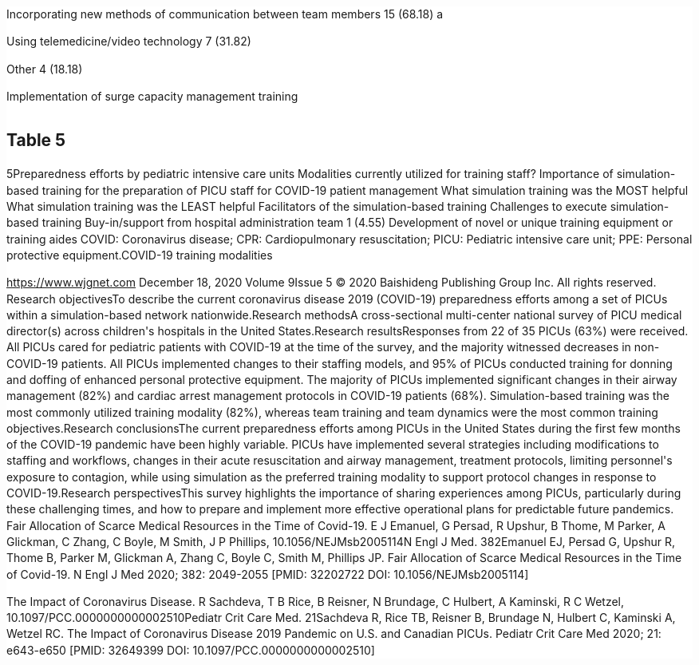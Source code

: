 Incorporating new methods of communication between team members 
15 (68.18) a 

Using telemedicine/video technology 
7 (31.82) 

Other 
4 (18.18) 

Implementation of surge capacity management training 


## Table 5
5Preparedness efforts by pediatric intensive care units Modalities currently utilized for training staff? Importance of simulation-based training for the preparation of PICU staff for COVID-19 patient management What simulation training was the MOST helpful What simulation training was the LEAST helpful Facilitators of the simulation-based training Challenges to execute simulation-based training Buy-in/support from hospital administration team 1 (4.55) Development of novel or unique training equipment or training aides COVID: Coronavirus disease; CPR: Cardiopulmonary resuscitation; PICU: Pediatric intensive care unit; PPE: Personal protective equipment.COVID-19 training modalities 

https://www.wjgnet.com
December 18, 2020 Volume 9Issue 5
© 2020 Baishideng Publishing Group Inc. All rights reserved.
Research objectivesTo describe the current coronavirus disease 2019 (COVID-19) preparedness efforts among a set of PICUs within a simulation-based network nationwide.Research methodsA cross-sectional multi-center national survey of PICU medical director(s) across children's hospitals in the United States.Research resultsResponses from 22 of 35 PICUs (63%) were received. All PICUs cared for pediatric patients with COVID-19 at the time of the survey, and the majority witnessed decreases in non-COVID-19 patients. All PICUs implemented changes to their staffing models, and 95% of PICUs conducted training for donning and doffing of enhanced personal protective equipment. The majority of PICUs implemented significant changes in their airway management (82%) and cardiac arrest management protocols in COVID-19 patients (68%). Simulation-based training was the most commonly utilized training modality (82%), whereas team training and team dynamics were the most common training objectives.Research conclusionsThe current preparedness efforts among PICUs in the United States during the first few months of the COVID-19 pandemic have been highly variable. PICUs have implemented several strategies including modifications to staffing and workflows, changes in their acute resuscitation and airway management, treatment protocols, limiting personnel's exposure to contagion, while using simulation as the preferred training modality to support protocol changes in response to COVID-19.Research perspectivesThis survey highlights the importance of sharing experiences among PICUs, particularly during these challenging times, and how to prepare and implement more effective operational plans for predictable future pandemics.
Fair Allocation of Scarce Medical Resources in the Time of Covid-19. E J Emanuel, G Persad, R Upshur, B Thome, M Parker, A Glickman, C Zhang, C Boyle, M Smith, J P Phillips, 10.1056/NEJMsb2005114N Engl J Med. 382Emanuel EJ, Persad G, Upshur R, Thome B, Parker M, Glickman A, Zhang C, Boyle C, Smith M, Phillips JP. Fair Allocation of Scarce Medical Resources in the Time of Covid-19. N Engl J Med 2020; 382: 2049-2055 [PMID: 32202722 DOI: 10.1056/NEJMsb2005114]

The Impact of Coronavirus Disease. R Sachdeva, T B Rice, B Reisner, N Brundage, C Hulbert, A Kaminski, R C Wetzel, 10.1097/PCC.0000000000002510Pediatr Crit Care Med. 21Sachdeva R, Rice TB, Reisner B, Brundage N, Hulbert C, Kaminski A, Wetzel RC. The Impact of Coronavirus Disease 2019 Pandemic on U.S. and Canadian PICUs. Pediatr Crit Care Med 2020; 21: e643-e650 [PMID: 32649399 DOI: 10.1097/PCC.0000000000002510]
